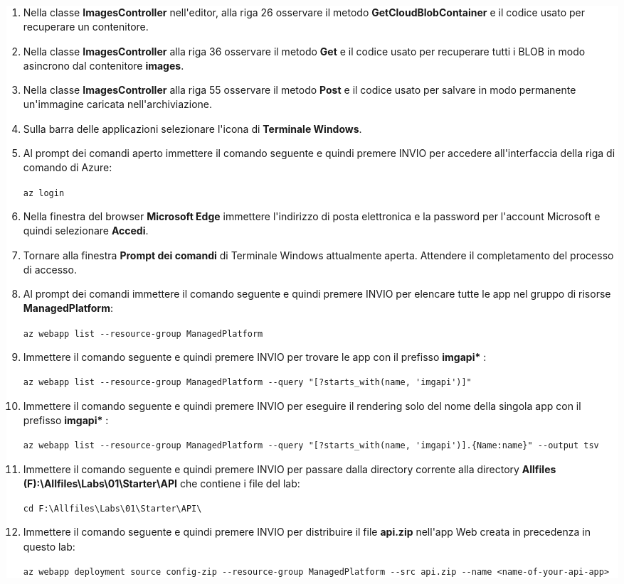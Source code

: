 1. Nella classe **ImagesController** nell'editor, alla riga 26 osservare il metodo **GetCloudBlobContainer** e il codice usato per recuperare un contenitore.

1. Nella classe **ImagesController** alla riga 36 osservare il metodo **Get** e il codice usato per recuperare tutti i BLOB in modo asincrono dal contenitore **images**.

1. Nella classe **ImagesController** alla riga 55 osservare il metodo **Post** e il codice usato per salvare in modo permanente un'immagine caricata nell'archiviazione.

1. Sulla barra delle applicazioni selezionare l'icona di **Terminale Windows**.

1. Al prompt dei comandi aperto immettere il comando seguente e quindi premere INVIO per accedere all'interfaccia della riga di comando di Azure:

    ```
    az login
    ```

1. Nella finestra del browser **Microsoft Edge** immettere l'indirizzo di posta elettronica e la password per l'account Microsoft e quindi selezionare **Accedi**.

1. Tornare alla finestra **Prompt dei comandi** di Terminale Windows attualmente aperta. Attendere il completamento del processo di accesso.

1. Al prompt dei comandi immettere il comando seguente e quindi premere INVIO per elencare tutte le app nel gruppo di risorse **ManagedPlatform**:

    ```
    az webapp list --resource-group ManagedPlatform
    ```

1. Immettere il comando seguente e quindi premere INVIO per trovare le app con il prefisso **imgapi\*** :

    ```
    az webapp list --resource-group ManagedPlatform --query "[?starts_with(name, 'imgapi')]"
    ```

1. Immettere il comando seguente e quindi premere INVIO per eseguire il rendering solo del nome della singola app con il prefisso **imgapi\*** :

    ```
    az webapp list --resource-group ManagedPlatform --query "[?starts_with(name, 'imgapi')].{Name:name}" --output tsv
    ```

1. Immettere il comando seguente e quindi premere INVIO per passare dalla directory corrente alla directory **Allfiles (F):\\Allfiles\\Labs\\01\\Starter\\API** che contiene i file del lab:

    ```
    cd F:\Allfiles\Labs\01\Starter\API\
    ```

1. Immettere il comando seguente e quindi premere INVIO per distribuire il file **api.zip** nell'app Web creata in precedenza in questo lab:

    ```
    az webapp deployment source config-zip --resource-group ManagedPlatform --src api.zip --name <name-of-your-api-app>
    ```
